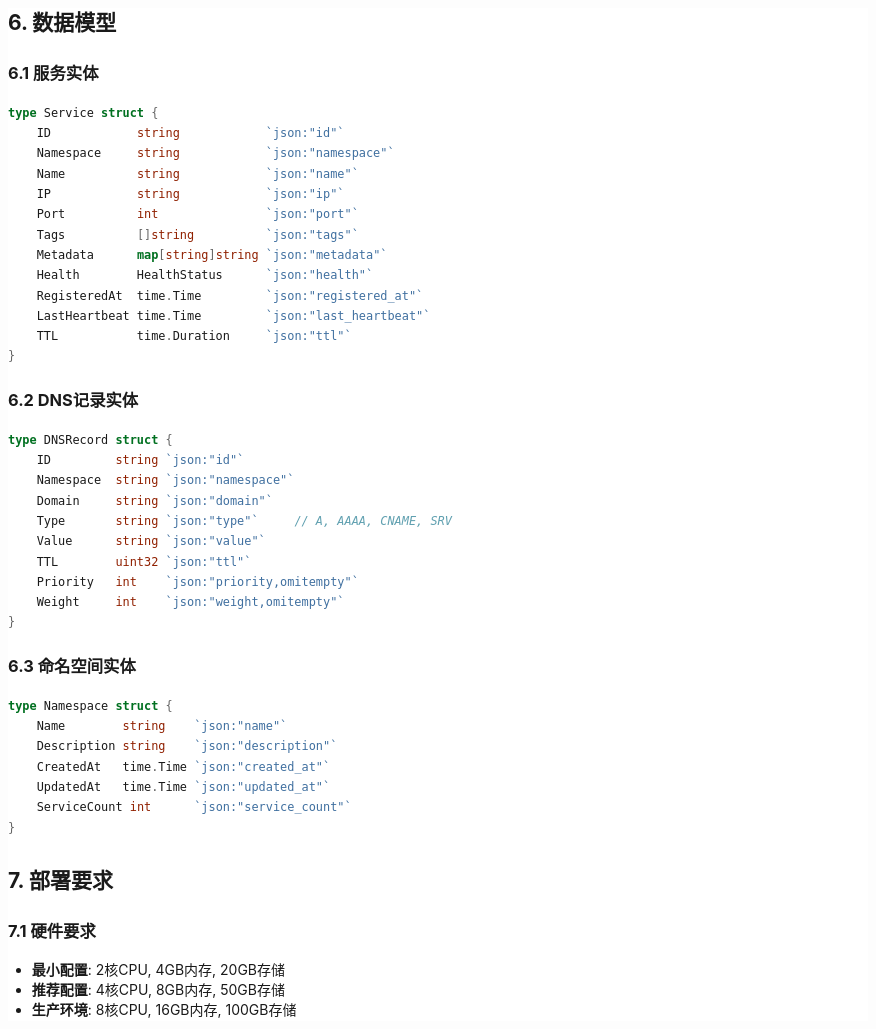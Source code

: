 ```
```

## 6. 数据模型

### 6.1 服务实体
```go
type Service struct {
    ID            string            `json:"id"`
    Namespace     string            `json:"namespace"`
    Name          string            `json:"name"`
    IP            string            `json:"ip"`
    Port          int               `json:"port"`
    Tags          []string          `json:"tags"`
    Metadata      map[string]string `json:"metadata"`
    Health        HealthStatus      `json:"health"`
    RegisteredAt  time.Time         `json:"registered_at"`
    LastHeartbeat time.Time         `json:"last_heartbeat"`
    TTL           time.Duration     `json:"ttl"`
}
```

### 6.2 DNS记录实体
```go
type DNSRecord struct {
    ID         string `json:"id"`
    Namespace  string `json:"namespace"`
    Domain     string `json:"domain"`
    Type       string `json:"type"`     // A, AAAA, CNAME, SRV
    Value      string `json:"value"`
    TTL        uint32 `json:"ttl"`
    Priority   int    `json:"priority,omitempty"`
    Weight     int    `json:"weight,omitempty"`
}
```

### 6.3 命名空间实体
```go
type Namespace struct {
    Name        string    `json:"name"`
    Description string    `json:"description"`
    CreatedAt   time.Time `json:"created_at"`
    UpdatedAt   time.Time `json:"updated_at"`
    ServiceCount int      `json:"service_count"`
}
```

## 7. 部署要求

### 7.1 硬件要求
- **最小配置**: 2核CPU, 4GB内存, 20GB存储
- **推荐配置**: 4核CPU, 8GB内存, 50GB存储
- **生产环境**: 8核CPU, 16GB内存, 100GB存储
